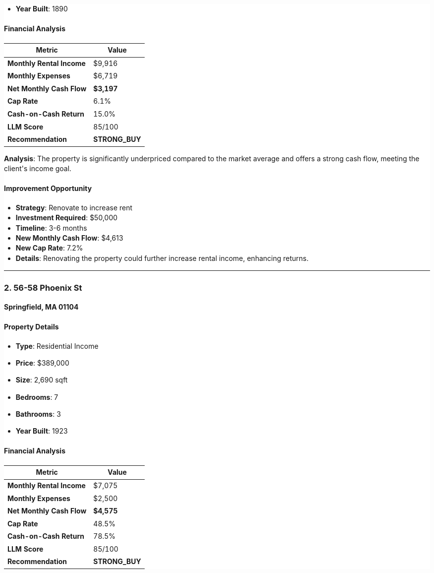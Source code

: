 - **Year Built**: 1890


#### Financial Analysis
| Metric | Value |
|--------|-------|
| **Monthly Rental Income** | $9,916 |
| **Monthly Expenses** | $6,719 |
| **Net Monthly Cash Flow** | **$3,197** |
| **Cap Rate** | 6.1% |
| **Cash-on-Cash Return** | 15.0% |
| **LLM Score** | 85/100 |
| **Recommendation** | **STRONG_BUY** |

**Analysis**: The property is significantly underpriced compared to the market average and offers a strong cash flow, meeting the client's income goal.


#### Improvement Opportunity
- **Strategy**: Renovate to increase rent
- **Investment Required**: $50,000
- **Timeline**: 3-6 months
- **New Monthly Cash Flow**: $4,613
- **New Cap Rate**: 7.2%
- **Details**: Renovating the property could further increase rental income, enhancing returns.

---

### 2. 56-58 Phoenix St
**Springfield, MA 01104**

#### Property Details
- **Type**: Residential Income
- **Price**: $389,000
- **Size**: 2,690 sqft
- **Bedrooms**: 7
- **Bathrooms**: 3

- **Year Built**: 1923


#### Financial Analysis
| Metric | Value |
|--------|-------|
| **Monthly Rental Income** | $7,075 |
| **Monthly Expenses** | $2,500 |
| **Net Monthly Cash Flow** | **$4,575** |
| **Cap Rate** | 48.5% |
| **Cash-on-Cash Return** | 78.5% |
| **LLM Score** | 85/100 |
| **Recommendation** | **STRONG_BUY** |
